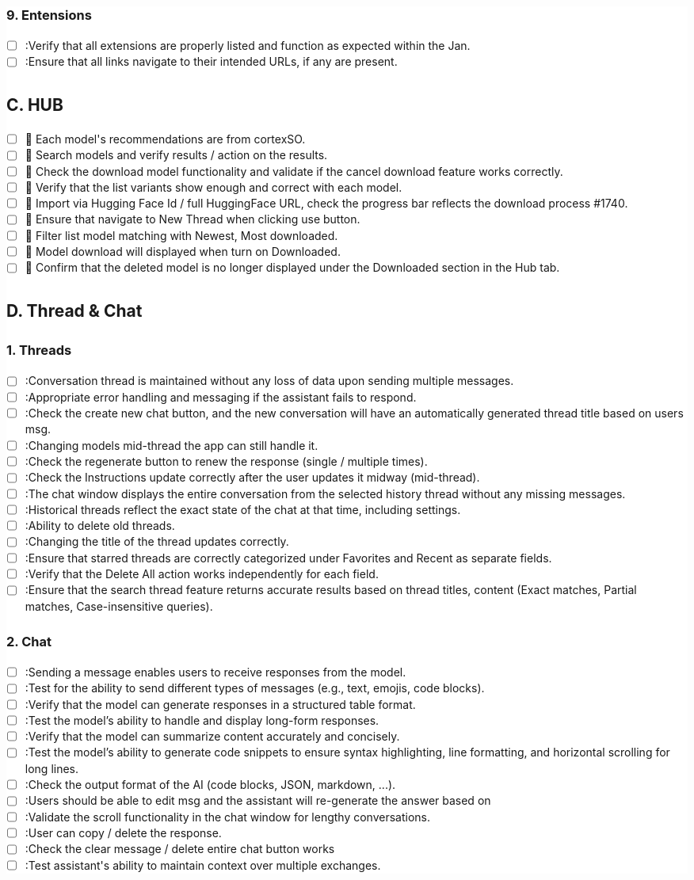 ### 9. Entensions
- [ ] :Verify that all extensions are properly listed and function as expected within the Jan.
- [ ] :Ensure that all links navigate to their intended URLs, if any are present.

## C. HUB

- [ ] :key: Each model's recommendations are from cortexSO.
- [ ] :key: Search models and verify results / action on the results.
- [ ] :key: Check the download model functionality and validate if the cancel download feature works correctly.
- [ ] :key: Verify that the list variants show enough and correct with each model.
- [ ] :key: Import via Hugging Face Id / full HuggingFace URL, check the progress bar reflects the download process #1740.
- [ ] :key: Ensure that navigate to New Thread when clicking use button.
- [ ] :key: Filter list model matching with Newest, Most downloaded.
- [ ] :key: Model download will displayed when turn on Downloaded.
- [ ] :key: Confirm that the deleted model is no longer displayed under the Downloaded section in the Hub tab.

## D. Thread & Chat

### 1. Threads

- [ ] :Conversation thread is maintained without any loss of data upon sending multiple messages.
- [ ] :Appropriate error handling and messaging if the assistant fails to respond.
- [ ] :Check the create new chat button, and the new conversation will have an automatically generated thread title based on users msg.
- [ ] :Changing models mid-thread the app can still handle it.
- [ ] :Check the regenerate button to renew the response (single / multiple times).
- [ ] :Check the Instructions update correctly after the user updates it midway (mid-thread).
- [ ] :The chat window displays the entire conversation from the selected history thread without any missing messages.
- [ ] :Historical threads reflect the exact state of the chat at that time, including settings.
- [ ] :Ability to delete old threads.
- [ ] :Changing the title of the thread updates correctly.
- [ ] :Ensure that starred threads are correctly categorized under Favorites and Recent as separate fields.
- [ ] :Verify that the Delete All action works independently for each field.
- [ ] :Ensure that the search thread feature returns accurate results based on thread titles, content (Exact matches, Partial matches, Case-insensitive queries).

### 2. Chat

- [ ] :Sending a message enables users to receive responses from the model.
- [ ] :Test for the ability to send different types of messages (e.g., text, emojis, code blocks).
- [ ] :Verify that the model can generate responses in a structured table format.
- [ ] :Test the model’s ability to handle and display long-form responses.
- [ ] :Verify that the model can summarize content accurately and concisely.
- [ ] :Test the model’s ability to generate code snippets to ensure syntax highlighting, line formatting, and horizontal scrolling for long lines.
- [ ] :Check the output format of the AI (code blocks, JSON, markdown, ...).
- [ ] :Users should be able to edit msg and the assistant will re-generate the answer based on 
- [ ] :Validate the scroll functionality in the chat window for lengthy conversations.
- [ ] :User can copy / delete the response.
- [ ] :Check the clear message / delete entire chat button works
- [ ] :Test assistant's ability to maintain context over multiple exchanges.
